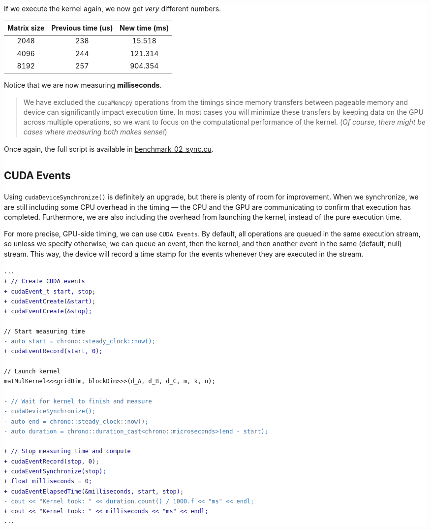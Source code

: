 If we execute the kernel again, we now get *very* different numbers.

| Matrix size | Previous time (us) | New time (ms) | 
|:-----------:|:------------------:|:-------------:|
| 2048        | 238                | 15.518        |
| 4096        | 244                | 121.314       |
| 8192        | 257                | 904.354       |

Notice that we are now measuring **milliseconds**.

> We have excluded the `cudaMemcpy` operations from the timings since memory transfers between pageable memory and device can significantly impact execution time. In most cases you will minimize these transfers by keeping data on the GPU across multiple operations, so we want to focus on the computational performance of the kernel. (*Of course, there might be cases where measuring both makes sense!*)

Once again, the full script is available in [benchmark_02_sync.cu](https://github.com/guillesanbri/cuda-snippets/blob/main/benchmarks/src/benchmark_02_sync.cu).

## CUDA Events

Using `cudaDeviceSynchronize()` is definitely an upgrade, but there is plenty of room for improvement. When we synchronize, we are still including some CPU overhead in the timing — the CPU and the GPU are communicating to confirm that execution has completed. Furthermore, we are also including the overhead from launching the kernel, instead of the pure execution time.

For more precise, GPU-side timing, we can use `CUDA Events`. By default, all operations are queued in the same execution stream, so unless we specify otherwise, we can queue an event, then the kernel, and then another event in the same (default, null) stream. This way, the device will record a time stamp for the events whenever they are executed in the stream.

```diff
...
+ // Create CUDA events
+ cudaEvent_t start, stop;
+ cudaEventCreate(&start);
+ cudaEventCreate(&stop);

// Start measuring time
- auto start = chrono::steady_clock::now();
+ cudaEventRecord(start, 0);

// Launch kernel
matMulKernel<<<gridDim, blockDim>>>(d_A, d_B, d_C, m, k, n);

- // Wait for kernel to finish and measure
- cudaDeviceSynchronize();
- auto end = chrono::steady_clock::now();
- auto duration = chrono::duration_cast<chrono::microseconds>(end - start);

+ // Stop measuring time and compute
+ cudaEventRecord(stop, 0);
+ cudaEventSynchronize(stop);
+ float milliseconds = 0;
+ cudaEventElapsedTime(&milliseconds, start, stop);
- cout << "Kernel took: " << duration.count() / 1000.f << "ms" << endl;
+ cout << "Kernel took: " << milliseconds << "ms" << endl;
...
```
